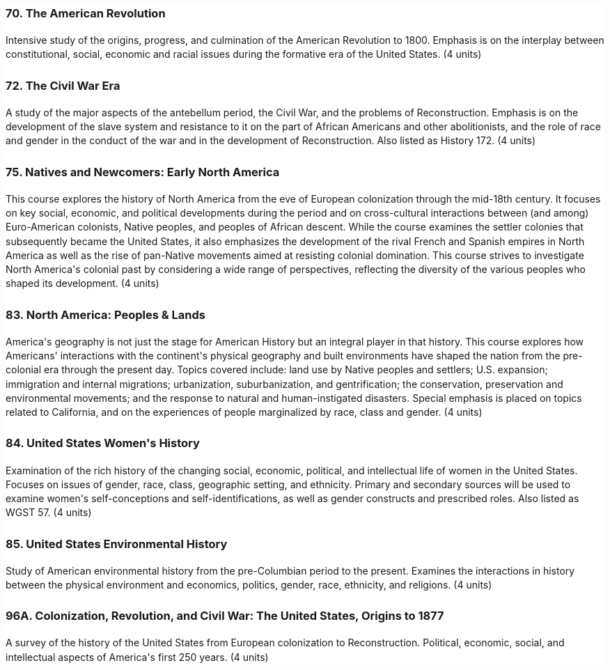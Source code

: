 ### 70. The American Revolution

Intensive study of the origins, progress, and culmination of the American Revolution to 1800. Emphasis is on the interplay between constitutional, social, economic and racial issues during the formative era of the United States. (4 units)

### 72. The Civil War Era

A study of the major aspects of the antebellum period, the Civil War, and the problems of Reconstruction. Emphasis is on the development of the slave system and resistance to it on the part of African Americans and other abolitionists, and the role of race and gender in the conduct of the war and in the development of Reconstruction. Also listed as History 172. (4 units)

### 75. Natives and Newcomers: Early North America

This course explores the history of North America from the eve of European colonization through the mid-18th century. It focuses on key social, economic, and political developments during the period and on cross-cultural interactions between (and among) Euro-American colonists, Native peoples, and peoples of African descent. While the course examines the settler colonies that subsequently became the United States, it also emphasizes the development of the rival French and Spanish empires in North America as well as the rise of pan-Native movements aimed at resisting colonial domination. This course strives to investigate North America's colonial past by considering a wide range of perspectives, reflecting the diversity of the various peoples who shaped its development. (4 units)

### 83. North America: Peoples & Lands

America's geography is not just the stage for American History but an integral player in that history. This course explores how Americans' interactions with the continent's physical geography and built environments have shaped the nation from the pre-colonial era through the present day. Topics covered include: land use by Native peoples and settlers; U.S. expansion; immigration and internal migrations; urbanization, suburbanization, and gentrification; the conservation, preservation and environmental movements; and the response to natural and human-instigated disasters. Special emphasis is placed on topics related to California, and on the experiences of people marginalized by race, class and gender. (4 units)

### 84. United States Women's History

Examination of the rich history of the changing social, economic, political, and intellectual life of women in the United States. Focuses on issues of gender, race, class, geographic setting, and ethnicity. Primary and secondary sources will be used to examine women's self-conceptions and self-identifications, as well as gender constructs and prescribed roles. Also listed as WGST 57. (4 units)

### 85. United States Environmental History

Study of American environmental history from the pre-Columbian period to the present. Examines the interactions in history between the physical environment and economics, politics, gender, race, ethnicity, and religions. (4 units)

### 96A. Colonization, Revolution, and Civil War: The United States, Origins to 1877

A survey of the history of the United States from European colonization to Reconstruction. Political, economic, social, and intellectual aspects of America's first 250 years. (4 units)
